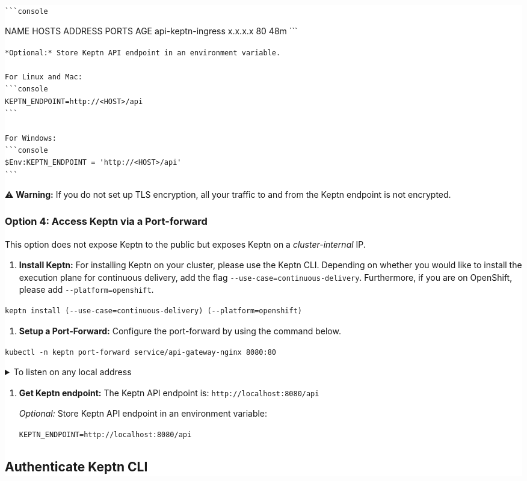     ```console
  NAME                HOSTS                  ADDRESS         PORTS   AGE
  api-keptn-ingress   <HOST>                 x.x.x.x   80      48m
    ```

    *Optional:* Store Keptn API endpoint in an environment variable.

    For Linux and Mac:
    ```console
    KEPTN_ENDPOINT=http://<HOST>/api
    ```

    For Windows:
    ```console
    $Env:KEPTN_ENDPOINT = 'http://<HOST>/api'
    ```

:warning: **Warning:** If you do not set up TLS encryption, all your traffic to and from the Keptn endpoint is not encrypted.

### Option 4: Access Keptn via a Port-forward
This option does not expose Keptn to the public but exposes Keptn on a *cluster-internal* IP.

1. **Install Keptn:** For installing Keptn on your cluster, please use the Keptn CLI.
Depending on whether you would like to install the execution plane for continuous delivery, add the flag `--use-case=continuous-delivery`. Furthermore, if you are on OpenShift, please add `--platform=openshift`.
  ```console
  keptn install (--use-case=continuous-delivery) (--platform=openshift)
  ```

1. **Setup a Port-Forward:** Configure the port-forward by using the command below.
  ```console
  kubectl -n keptn port-forward service/api-gateway-nginx 8080:80
  ```
  <details><summary>To listen on any local address</summary></details>

1. **Get Keptn endpoint:** 
  The Keptn API endpoint is: `http://localhost:8080/api`

    *Optional:* Store Keptn API endpoint in an environment variable:
    ```console
    KEPTN_ENDPOINT=http://localhost:8080/api
    ```

  
## Authenticate Keptn CLI

